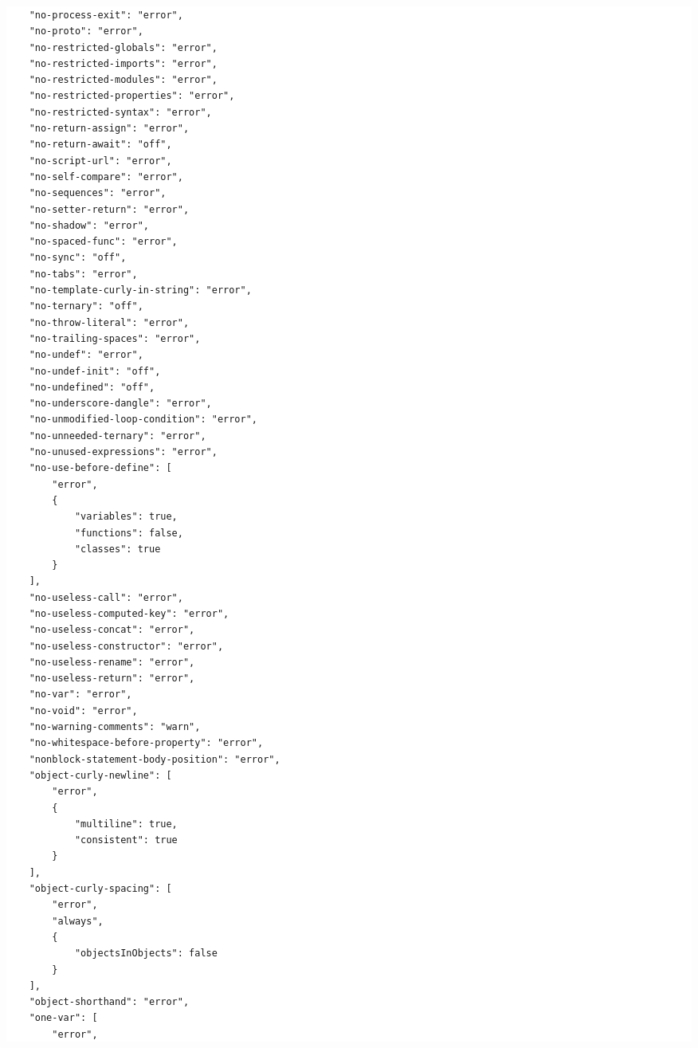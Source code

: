         "no-process-exit": "error",
        "no-proto": "error",
        "no-restricted-globals": "error",
        "no-restricted-imports": "error",
        "no-restricted-modules": "error",
        "no-restricted-properties": "error",
        "no-restricted-syntax": "error",
        "no-return-assign": "error",
        "no-return-await": "off",
        "no-script-url": "error",
        "no-self-compare": "error",
        "no-sequences": "error",
        "no-setter-return": "error",
        "no-shadow": "error",
        "no-spaced-func": "error",
        "no-sync": "off",
        "no-tabs": "error",
        "no-template-curly-in-string": "error",
        "no-ternary": "off",
        "no-throw-literal": "error",
        "no-trailing-spaces": "error",
        "no-undef": "error",
        "no-undef-init": "off",
        "no-undefined": "off",
        "no-underscore-dangle": "error",
        "no-unmodified-loop-condition": "error",
        "no-unneeded-ternary": "error",
        "no-unused-expressions": "error",
        "no-use-before-define": [
            "error",
            {
                "variables": true,
                "functions": false,
                "classes": true
            }
        ],
        "no-useless-call": "error",
        "no-useless-computed-key": "error",
        "no-useless-concat": "error",
        "no-useless-constructor": "error",
        "no-useless-rename": "error",
        "no-useless-return": "error",
        "no-var": "error",
        "no-void": "error",
        "no-warning-comments": "warn",
        "no-whitespace-before-property": "error",
        "nonblock-statement-body-position": "error",
        "object-curly-newline": [
            "error",
            {
                "multiline": true,
                "consistent": true
            }
        ],
        "object-curly-spacing": [
            "error",
            "always",
            {
                "objectsInObjects": false
            }
        ],
        "object-shorthand": "error",
        "one-var": [
            "error",